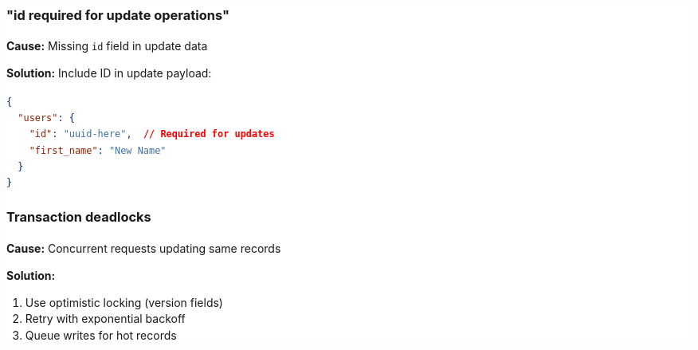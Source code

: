 ### "id required for update operations"

**Cause:** Missing `id` field in update data

**Solution:** Include ID in update payload:
```json
{
  "users": {
    "id": "uuid-here",  // Required for updates
    "first_name": "New Name"
  }
}
```

### Transaction deadlocks

**Cause:** Concurrent requests updating same records

**Solution:**
1. Use optimistic locking (version fields)
2. Retry with exponential backoff
3. Queue writes for hot records
